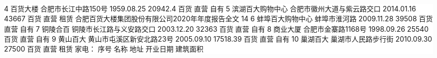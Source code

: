 4
百货大楼
合肥市长江中路150号
1959.08.25
20942.4
百货
直营
自有
5
滨湖百大购物中心
合肥市徽州大道与紫云路交口
2014.01.16
43667
百货
直营
租赁
合肥百货大楼集团股份有限公司2020年年度报告全文
14
6
蚌埠百大购物中心
蚌埠市淮河路
2009.11.28
39508
百货
直营
自有
7
铜陵合百
铜陵市长江路与义安路交口
2003.12.20
32363
百货
直营
自有
8
商业大厦
合肥市金寨路1168号
1998.09.26
25540
百货
直营
自有
9
黄山百大
黄山市屯溪区新安北路23号
2005.09.10
17518.39
百货
直营
自有
10
巢湖百大
巢湖市人民路步行街
2010.09.30
27500
百货
直营
租赁
家电：
序号
名称
地址
开业日期
建筑面积